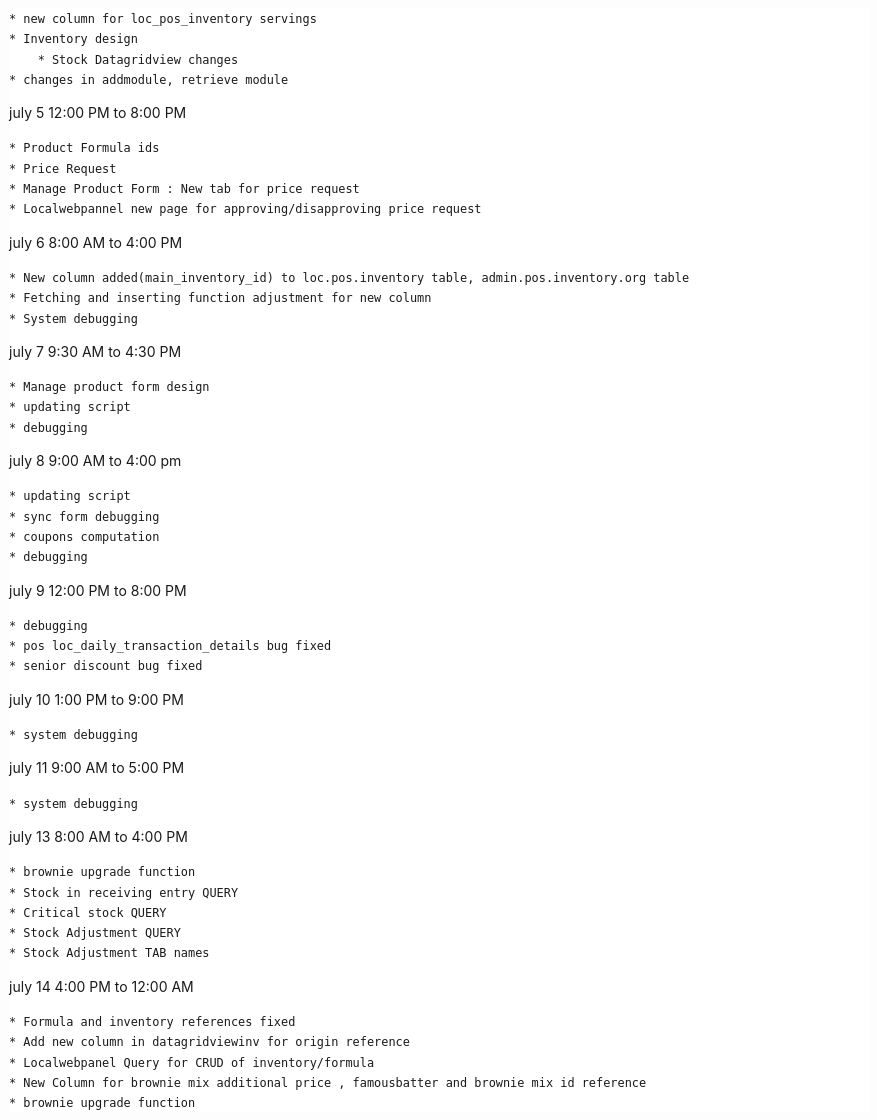 	* new column for loc_pos_inventory servings
	* Inventory design
		* Stock Datagridview changes
	* changes in addmodule, retrieve module

july 5 12:00 PM to 8:00 PM

	* Product Formula ids
	* Price Request
	* Manage Product Form : New tab for price request
	* Localwebpannel new page for approving/disapproving price request

july 6 8:00 AM to 4:00 PM

 	* New column added(main_inventory_id) to loc.pos.inventory table, admin.pos.inventory.org table
	* Fetching and inserting function adjustment for new column
	* System debugging

july 7 9:30 AM to 4:30 PM

	* Manage product form design
	* updating script
	* debugging

july 8 9:00 AM to 4:00 pm

	* updating script
	* sync form debugging
	* coupons computation
	* debugging
	
july 9 12:00 PM to 8:00 PM
	
	* debugging
	* pos loc_daily_transaction_details bug fixed
	* senior discount bug fixed

july 10 1:00 PM to 9:00 PM

	* system debugging

july 11 9:00 AM to 5:00 PM

	* system debugging

july 13 8:00 AM to 4:00 PM

	* brownie upgrade function
	* Stock in receiving entry QUERY
	* Critical stock QUERY
	* Stock Adjustment QUERY
	* Stock Adjustment TAB names

july 14 4:00 PM to 12:00 AM

	* Formula and inventory references fixed
	* Add new column in datagridviewinv for origin reference
	* Localwebpanel Query for CRUD of inventory/formula
	* New Column for brownie mix additional price , famousbatter and brownie mix id reference
	* brownie upgrade function
